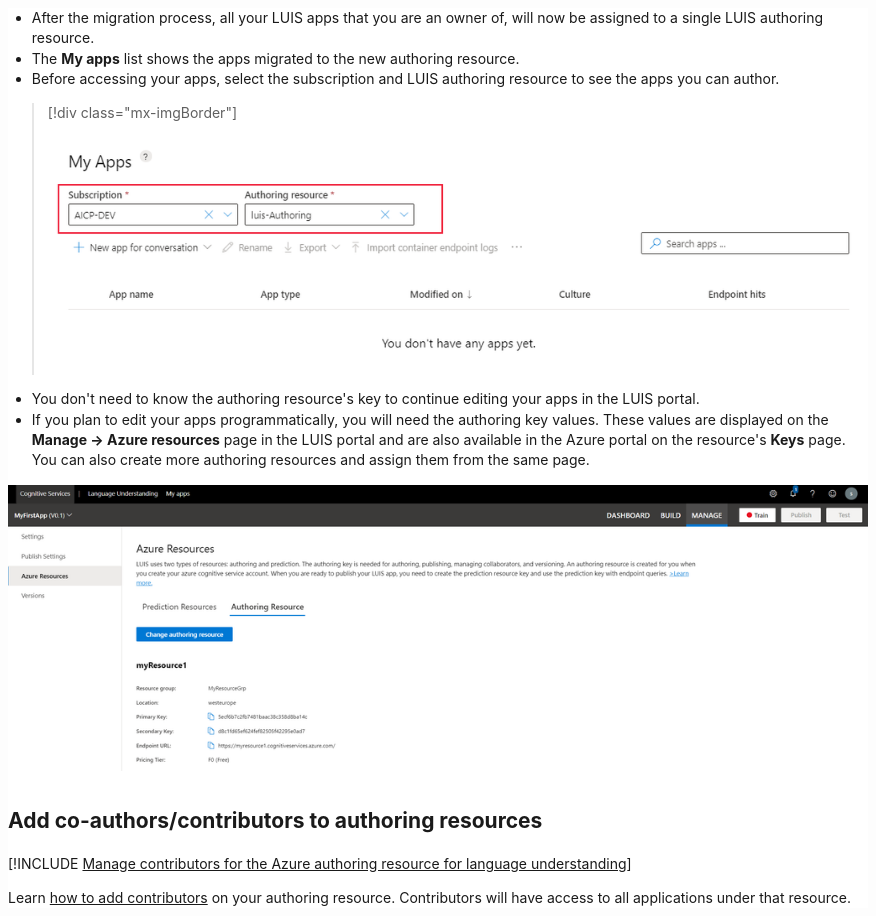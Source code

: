* After the migration process, all your LUIS apps that you are an owner of, will now be assigned to a single LUIS authoring resource.
* The **My apps** list shows the apps migrated to the new authoring resource.
* Before accessing your apps, select the subscription and LUIS authoring resource to see the apps you can author.

> [!div class="mx-imgBorder"]
> ![Select subscription and LUIS authoring resource to see the apps your can author.](./media/create-app-in-portal-select-subscription-luis-resource.png)

* You don't need to know the authoring resource's key to continue editing your apps in the LUIS portal.
* If you plan to edit your apps programmatically, you will need the authoring key values. These values are displayed on the **Manage -> Azure resources** page in the LUIS portal and are also available in the Azure portal on the resource's **Keys** page. You can also create more authoring resources and assign them from the same page.

![Manage authoring resource.](./media/migrate-authoring-key/manage-authoring-resource-2.png)

## Add co-authors/contributors to authoring resources

[!INCLUDE [Manage contributors for the Azure authoring resource for language understanding](./includes/manage-contributors-authoring-resource.md)]

Learn [how to add contributors](luis-how-to-collaborate.md) on your authoring resource. Contributors will have access to all applications under that resource.
